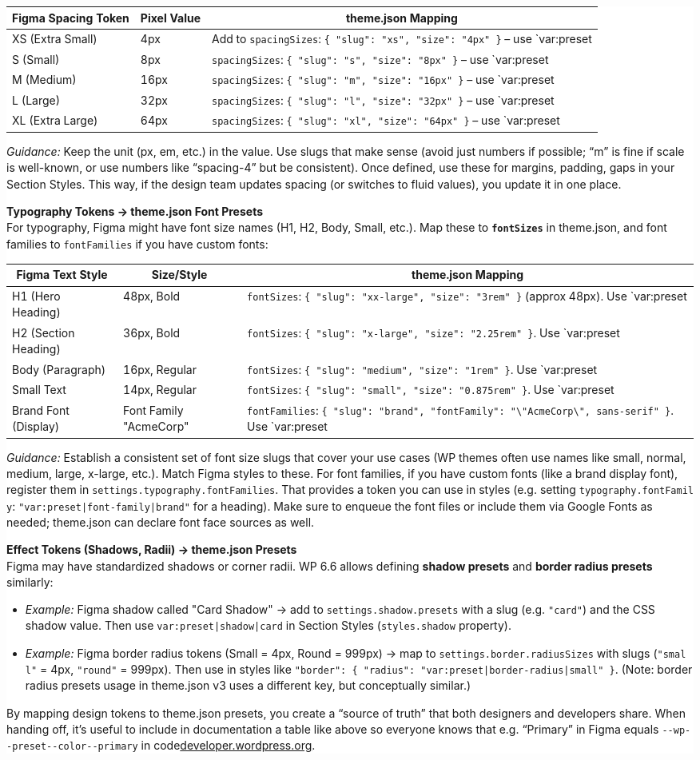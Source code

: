| Figma Spacing Token | Pixel Value | theme.json Mapping                                                          |
| ------------------- | ----------- | --------------------------------------------------------------------------- |
| XS (Extra Small)    | 4px         | Add to `spacingSizes`: `{ "slug": "xs", "size": "4px" }` – use \`var:preset |
| S (Small)           | 8px         | `spacingSizes`: `{ "slug": "s", "size": "8px" }` – use \`var:preset         |
| M (Medium)          | 16px        | `spacingSizes`: `{ "slug": "m", "size": "16px" }` – use \`var:preset        |
| L (Large)           | 32px        | `spacingSizes`: `{ "slug": "l", "size": "32px" }` – use \`var:preset        |
| XL (Extra Large)    | 64px        | `spacingSizes`: `{ "slug": "xl", "size": "64px" }` – use \`var:preset       |

_Guidance:_ Keep the unit (px, em, etc.) in the value. Use slugs that make sense (avoid just numbers if possible; “m” is fine if scale is well-known, or use numbers like “spacing-4” but be consistent). Once defined, use these for margins, padding, gaps in your Section Styles. This way, if the design team updates spacing (or switches to fluid values), you update it in one place.

**Typography Tokens → theme.json Font Presets**  
 For typography, Figma might have font size names (H1, H2, Body, Small, etc.). Map these to **`fontSizes`** in theme.json, and font families to `fontFamilies` if you have custom fonts:

| Figma Text Style     | Size/Style             | theme.json Mapping                                                                                |
| -------------------- | ---------------------- | ------------------------------------------------------------------------------------------------- |
| H1 (Hero Heading)    | 48px, Bold             | `fontSizes`: `{ "slug": "xx-large", "size": "3rem" }` (approx 48px). Use \`var:preset             |
| H2 (Section Heading) | 36px, Bold             | `fontSizes`: `{ "slug": "x-large", "size": "2.25rem" }`. Use \`var:preset                         |
| Body (Paragraph)     | 16px, Regular          | `fontSizes`: `{ "slug": "medium", "size": "1rem" }`. Use \`var:preset                             |
| Small Text           | 14px, Regular          | `fontSizes`: `{ "slug": "small", "size": "0.875rem" }`. Use \`var:preset                          |
| Brand Font (Display) | Font Family "AcmeCorp" | `fontFamilies`: `{ "slug": "brand", "fontFamily": "\"AcmeCorp\", sans-serif" }`. Use \`var:preset |

_Guidance:_ Establish a consistent set of font size slugs that cover your use cases (WP themes often use names like small, normal, medium, large, x-large, etc.). Match Figma styles to these. For font families, if you have custom fonts (like a brand display font), register them in `settings.typography.fontFamilies`. That provides a token you can use in styles (e.g. setting `typography.fontFamily`: `"var:preset|font-family|brand"` for a heading). Make sure to enqueue the font files or include them via Google Fonts as needed; theme.json can declare font face sources as well.

**Effect Tokens (Shadows, Radii) → theme.json Presets**  
 Figma may have standardized shadows or corner radii. WP 6.6 allows defining **shadow presets** and **border radius presets** similarly:

- _Example:_ Figma shadow called "Card Shadow" \-\> add to `settings.shadow.presets` with a slug (e.g. `"card"`) and the CSS shadow value. Then use `var:preset|shadow|card` in Section Styles (`styles.shadow` property).

- _Example:_ Figma border radius tokens (Small \= 4px, Round \= 999px) \-\> map to `settings.border.radiusSizes` with slugs (`"small"` \= 4px, `"round"` \= 999px). Then use in styles like `"border": { "radius": "var:preset|border-radius|small" }`. (Note: border radius presets usage in theme.json v3 uses a different key, but conceptually similar.)

By mapping design tokens to theme.json presets, you create a “source of truth” that both designers and developers share. When handing off, it’s useful to include in documentation a table like above so everyone knows that e.g. “Primary” in Figma equals `--wp--preset--color--primary` in code[developer.wordpress.org](https://developer.wordpress.org/themes/global-settings-and-styles/styles/using-presets/#:~:text=For%20example%2C%20when%20you%20learned,size%E2%80%93%7B%24slug).
